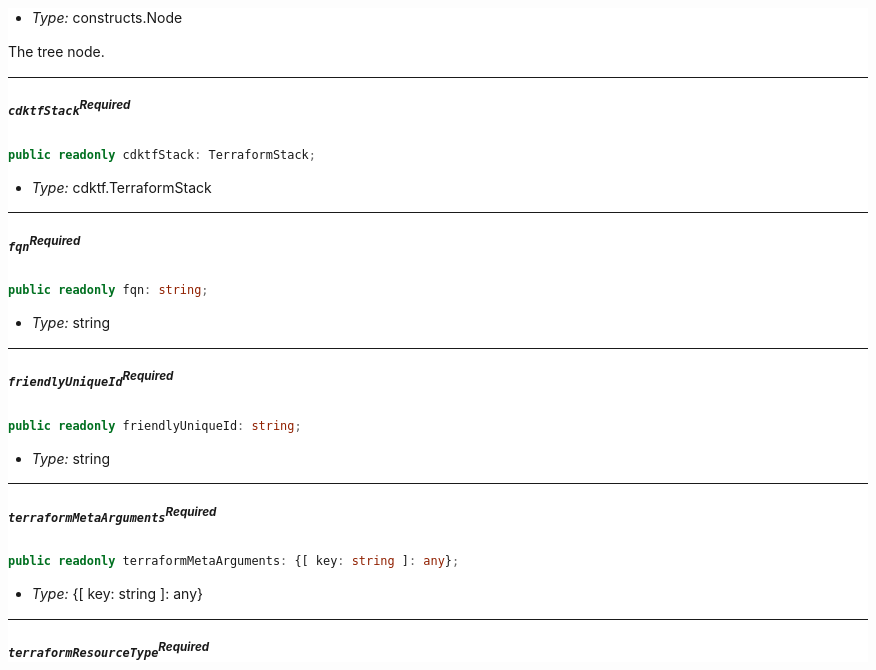 - *Type:* constructs.Node

The tree node.

---

##### `cdktfStack`<sup>Required</sup> <a name="cdktfStack" id="@cdktf/provider-opentelekomcloud.rdsInstanceV1.RdsInstanceV1.property.cdktfStack"></a>

```typescript
public readonly cdktfStack: TerraformStack;
```

- *Type:* cdktf.TerraformStack

---

##### `fqn`<sup>Required</sup> <a name="fqn" id="@cdktf/provider-opentelekomcloud.rdsInstanceV1.RdsInstanceV1.property.fqn"></a>

```typescript
public readonly fqn: string;
```

- *Type:* string

---

##### `friendlyUniqueId`<sup>Required</sup> <a name="friendlyUniqueId" id="@cdktf/provider-opentelekomcloud.rdsInstanceV1.RdsInstanceV1.property.friendlyUniqueId"></a>

```typescript
public readonly friendlyUniqueId: string;
```

- *Type:* string

---

##### `terraformMetaArguments`<sup>Required</sup> <a name="terraformMetaArguments" id="@cdktf/provider-opentelekomcloud.rdsInstanceV1.RdsInstanceV1.property.terraformMetaArguments"></a>

```typescript
public readonly terraformMetaArguments: {[ key: string ]: any};
```

- *Type:* {[ key: string ]: any}

---

##### `terraformResourceType`<sup>Required</sup> <a name="terraformResourceType" id="@cdktf/provider-opentelekomcloud.rdsInstanceV1.RdsInstanceV1.property.terraformResourceType"></a>
